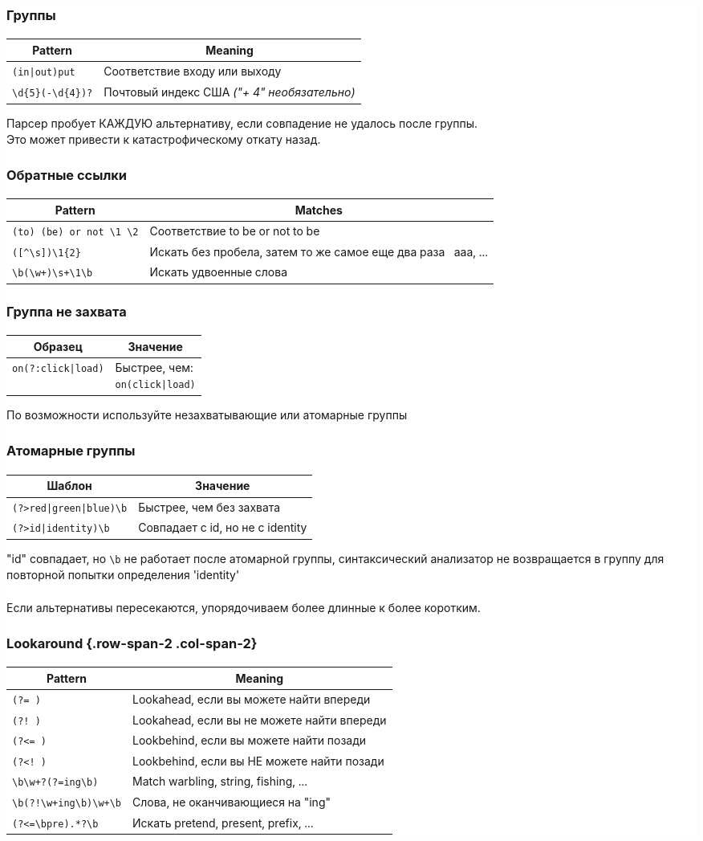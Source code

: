 


### Группы
| Pattern | Meaning |
|------------------|---------------------------------------------|
| `(in\|out)put` | Соответствие <yel>входу</yel> или <yel>выходу</yel> |
| `\d{5}(-\d{4})?` | Почтовый индекс США _("+ 4" необязательно)_ |
Парсер пробует КАЖДУЮ альтернативу, если совпадение не удалось после группы.
<br>
Это может привести к катастрофическому откату назад.




### Обратные ссылки
| Pattern | Matches |
|--------------------------|-----------------------------------------------------------------------------|
| `(to) (be) or not \1 \2` | Соответствие <yel>to be or not to be</yel> |
| `([^\s])\1{2}` | Искать без пробела, затем то же самое еще два раза &nbsp; <yel>aaa</yel>, <yel>...</yel> |
| `\b(\w+)\s+\1\b` | Искать удвоенные слова |



### Группа не захвата
| Образец | Значение |
|---------------------|------------------------------------|
| `on(?:click\|load)` | Быстрее, чем: <br>`on(click\|load)` |

По возможности используйте незахватывающие или атомарные группы



### Атомарные группы
| Шаблон | Значение |
|------------------------|--------------------------------------------------|
| `(?>red\|green\|blue)\b` | Быстрее, чем без захвата |
| `(?>id\|identity)\b` | Совпадает с <yel>id</yel>, но не с <yel>id</yel>entity |

"id" совпадает, но `\b` не работает после атомарной группы,
синтаксический анализатор не возвращается в группу для повторной попытки определения 'identity'
<br>
<br>
Если альтернативы пересекаются, упорядочиваем более длинные к более коротким.



### Lookaround {.row-span-2 .col-span-2}
| Pattern | Meaning |
|-------------------------|-----------------------------------------------------------------------|
| `(?= )` | Lookahead, если вы можете найти впереди |
| `(?! )` | Lookahead, если вы не можете найти впереди |
| `(?<= )` | Lookbehind, если вы можете найти позади |
| `(?<! )` | Lookbehind, если вы НЕ можете найти позади |
| `\b\w+?(?=ing\b)` | Match <yel>warbl</yel>ing, <yel>str</yel>ing, <yel>fish</yel>ing, ... |
| `\b(?!\w+ing\b)\w+\b` | Слова, не оканчивающиеся на "ing" |
| `(?<=\bpre).*?\b` | Искать pre<yel>tend</yel>, pre<yel>sent</yel>, pre<yel>fix</yel>, ...  |